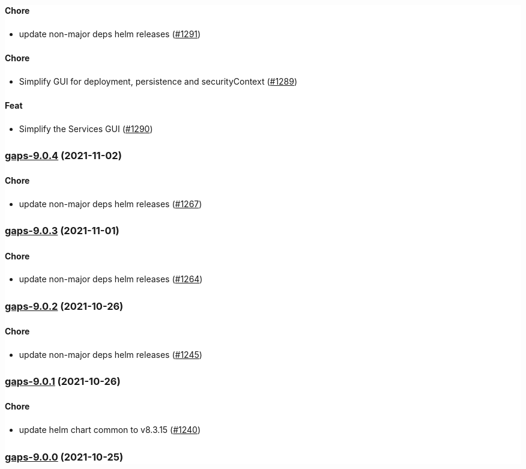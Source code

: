 #### Chore

* update non-major deps helm releases ([#1291](https://github.com/truecharts/apps/issues/1291))

#### Chore

* Simplify GUI for deployment, persistence and securityContext ([#1289](https://github.com/truecharts/apps/issues/1289))

#### Feat

* Simplify the Services GUI ([#1290](https://github.com/truecharts/apps/issues/1290))



<a name="gaps-9.0.4"></a>
### [gaps-9.0.4](https://github.com/truecharts/apps/compare/gaps-9.0.3...gaps-9.0.4) (2021-11-02)

#### Chore

* update non-major deps helm releases ([#1267](https://github.com/truecharts/apps/issues/1267))



<a name="gaps-9.0.3"></a>
### [gaps-9.0.3](https://github.com/truecharts/apps/compare/gaps-9.0.2...gaps-9.0.3) (2021-11-01)

#### Chore

* update non-major deps helm releases ([#1264](https://github.com/truecharts/apps/issues/1264))



<a name="gaps-9.0.2"></a>
### [gaps-9.0.2](https://github.com/truecharts/apps/compare/gaps-9.0.1...gaps-9.0.2) (2021-10-26)

#### Chore

* update non-major deps helm releases ([#1245](https://github.com/truecharts/apps/issues/1245))



<a name="gaps-9.0.1"></a>
### [gaps-9.0.1](https://github.com/truecharts/apps/compare/gaps-9.0.0...gaps-9.0.1) (2021-10-26)

#### Chore

* update helm chart common to v8.3.15 ([#1240](https://github.com/truecharts/apps/issues/1240))



<a name="gaps-9.0.0"></a>
### [gaps-9.0.0](https://github.com/truecharts/apps/compare/gaps-8.0.16...gaps-9.0.0) (2021-10-25)
